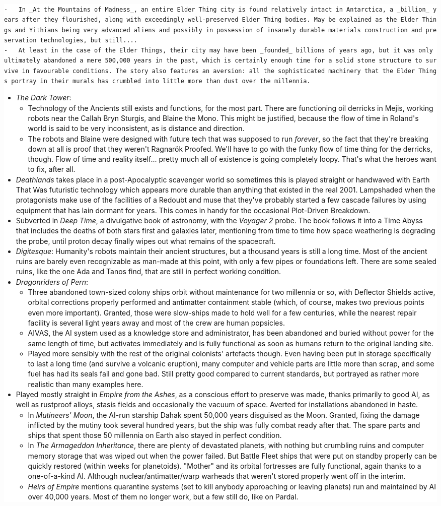     -   In _At the Mountains of Madness_, an entire Elder Thing city is found relatively intact in Antarctica, a _billion_ years after they flourished, along with exceedingly well-preserved Elder Thing bodies. May be explained as the Elder Things and Yithians being very advanced aliens and possibly in possession of insanely durable materials construction and preservation technologies, but still....
    -   At least in the case of the Elder Things, their city may have been _founded_ billions of years ago, but it was only ultimately abandoned a mere 500,000 years in the past, which is certainly enough time for a solid stone structure to survive in favourable conditions. The story also features an aversion: all the sophisticated machinery that the Elder Things portray in their murals has crumbled into little more than dust over the millennia.
-   _The Dark Tower_:
    -   Technology of the Ancients still exists and functions, for the most part. There are functioning oil derricks in Mejis, working robots near the Callah Bryn Sturgis, and Blaine the Mono. This might be justified, because the flow of time in Roland's world is said to be very inconsistent, as is distance and direction.
    -   The robots and Blaine were designed with future tech that was supposed to run _forever_, so the fact that they're breaking down at all is proof that they weren't Ragnarök Proofed. We'll have to go with the funky flow of time thing for the derricks, though. Flow of time and reality itself... pretty much all of existence is going completely loopy. That's what the heroes want to fix, after all.
-   _Deathlands_ takes place in a post-Apocalyptic scavenger world so sometimes this is played straight or handwaved with Earth That Was futuristic technology which appears more durable than anything that existed in the real 2001. Lampshaded when the protagonists make use of the facilities of a Redoubt and muse that they've probably started a few cascade failures by using equipment that has lain dormant for years. This comes in handy for the occasional Plot-Driven Breakdown.
-   Subverted in _Deep Time_, a divulgative book of astronomy, with the _Voyager 2_ probe. The book follows it into a Time Abyss that includes the deaths of both stars first and galaxies later, mentioning from time to time how space weathering is degrading the probe, until proton decay finally wipes out what remains of the spacecraft.
-   _Digitesque_: Humanity's robots maintain their ancient structures, but a thousand years is still a long time. Most of the ancient ruins are barely even recognizable as man-made at this point, with only a few pipes or foundations left. There are some sealed ruins, like the one Ada and Tanos find, that are still in perfect working condition.
-   _Dragonriders of Pern_:
    -   Three abandoned town-sized colony ships orbit without maintenance for two millennia or so, with Deflector Shields active, orbital corrections properly performed and antimatter containment stable (which, of course, makes two previous points even more important). Granted, those were slow-ships made to hold well for a few centuries, while the nearest repair facility is several light years away and most of the crew are human popsicles.
    -   AIVAS, the AI system used as a knowledge store and administrator, has been abandoned and buried without power for the same length of time, but activates immediately and is fully functional as soon as humans return to the original landing site.
    -   Played more sensibly with the rest of the original colonists' artefacts though. Even having been put in storage specifically to last a long time (and survive a volcanic eruption), many computer and vehicle parts are little more than scrap, and some fuel has had its seals fail and gone bad. Still pretty good compared to current standards, but portrayed as rather more realistic than many examples here.
-   Played mostly straight in _Empire from the Ashes_, as a conscious effort to preserve was made, thanks primarily to good AI, as well as rustproof alloys, stasis fields and occasionally the vacuum of space. Averted for installations abandoned in haste.
    -   In _Mutineers' Moon_, the AI-run starship Dahak spent 50,000 years disguised as the Moon. Granted, fixing the damage inflicted by the mutiny took several hundred years, but the ship was fully combat ready after that. The spare parts and ships that spent those 50 millennia on Earth also stayed in perfect condition.
    -   In _The Armageddon Inheritance_, there are plenty of devastated planets, with nothing but crumbling ruins and computer memory storage that was wiped out when the power failed. But Battle Fleet ships that were put on standby properly can be quickly restored (within weeks for planetoids). "Mother" and its orbital fortresses are fully functional, again thanks to a one-of-a-kind AI. Although nuclear/antimatter/warp warheads that weren't stored properly went off in the interim.
    -   _Heirs of Empire_ mentions quarantine systems (set to kill anybody approaching or leaving planets) run and maintained by AI over 40,000 years. Most of them no longer work, but a few still do, like on Pardal.